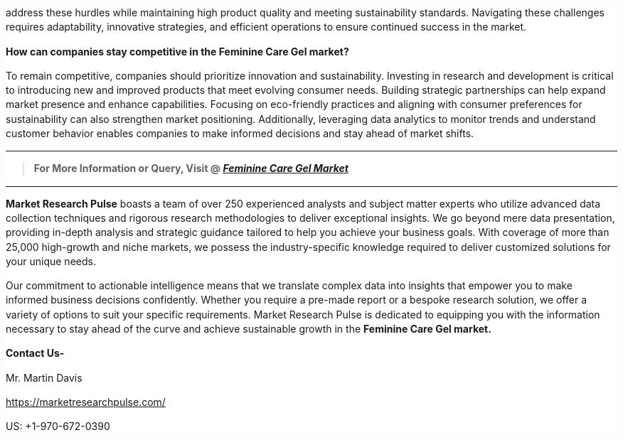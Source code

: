 address these hurdles while maintaining high product quality and meeting sustainability standards. Navigating these challenges requires adaptability, innovative strategies, and efficient operations to ensure continued success in the market.</p><p><strong>How can companies stay competitive in the Feminine Care Gel market?</strong></p><p>To remain competitive, companies should prioritize innovation and sustainability. Investing in research and development is critical to introducing new and improved products that meet evolving consumer needs. Building strategic partnerships can help expand market presence and enhance capabilities. Focusing on eco-friendly practices and aligning with consumer preferences for sustainability can also strengthen market positioning. Additionally, leveraging data analytics to monitor trends and understand customer behavior enables companies to make informed decisions and stay ahead of market shifts.</p><hr /><blockquote><p><strong>For More Information or Query, Visit @&nbsp;<em><a href="https://marketresearchpulse.com/report/132080/feminine-care-gel-market?utm_source=Linkedin&utm_medium=019">Feminine Care Gel Market</a></em></strong></p></blockquote><hr /><p><strong>Market Research Pulse</strong> boasts a team of over 250 experienced analysts and subject matter experts who utilize advanced data collection techniques and rigorous research methodologies to deliver exceptional insights. We go beyond mere data presentation, providing in-depth analysis and strategic guidance tailored to help you achieve your business goals. With coverage of more than 25,000 high-growth and niche markets, we possess the industry-specific knowledge required to deliver customized solutions for your unique needs.</p><p>Our commitment to actionable intelligence means that we translate complex data into insights that empower you to make informed business decisions confidently. Whether you require a pre-made report or a bespoke research solution, we offer a variety of options to suit your specific requirements. Market Research Pulse is dedicated to equipping you with the information necessary to stay ahead of the curve and achieve sustainable growth in the <strong>Feminine Care Gel market.</strong></p><p><strong>Contact Us-</strong></p><p>Mr. Martin Davis</p><p>https://marketresearchpulse.com/</p><p>US: +1-970-672-0390</p>
